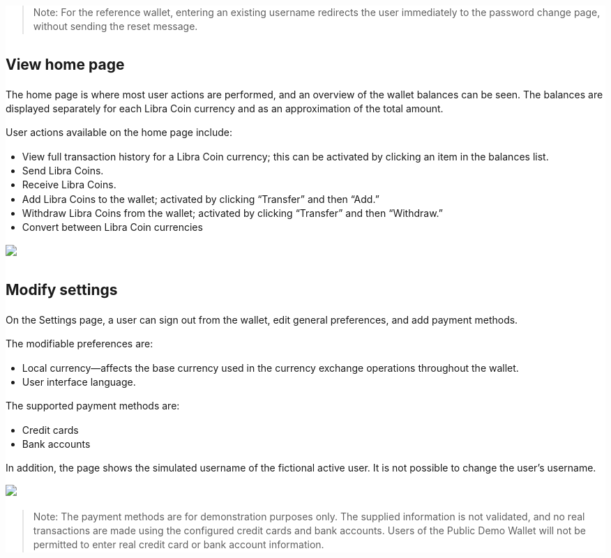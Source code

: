 >
>Note: For the reference wallet, entering an existing username redirects the user immediately to the password change page, without sending the reset message.
>



## View home page

The home page is where most user actions are performed, and an overview of the wallet balances can be seen. The balances are displayed separately for each Libra Coin currency and as an approximation of the total amount.

User actions available on the home page include:

* View full transaction history for a Libra Coin currency; this can be activated by clicking an item in the balances list.
* Send Libra Coins.
* Receive Libra Coins.
* Add Libra Coins to the wallet; activated by clicking “Transfer” and then “Add.”
* Withdraw Libra Coins from the wallet; activated by clicking “Transfer” and then “Withdraw.”
* Convert between Libra Coin currencies

![](/img/docs/wallet-home.svg)





## Modify settings

On the Settings page, a user can sign out from the wallet, edit general preferences, and add payment methods.

The modifiable preferences are:

* Local currency—affects the base currency used in the currency exchange operations throughout the wallet.
* User interface language.

The supported payment methods are:
* Credit cards
* Bank accounts

In addition, the page shows the simulated username of the fictional active user. It is not possible to change the user’s username.

![](/img/docs/modify-settings.svg)

>
>Note: The payment methods are for demonstration purposes only. The supplied information is not validated, and no real transactions are made using the configured credit cards and bank accounts. Users of the Public Demo Wallet will not be permitted to enter real credit card or bank account information.
>

